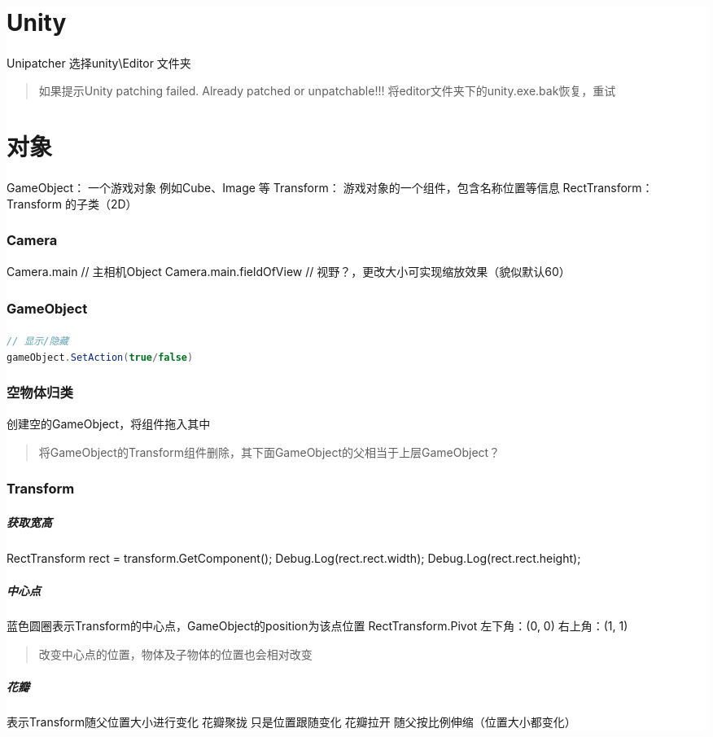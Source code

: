 # Unity

Unipatcher 选择unity\Editor 文件夹

> 如果提示Unity patching failed. Already patched or unpatchable!!!
> 将editor文件夹下的unity.exe.bak恢复，重试

# 对象

GameObject： 一个游戏对象 例如Cube、Image 等
Transform： 游戏对象的一个组件，包含名称位置等信息
RectTransform： Transform 的子类（2D）

### Camera

Camera.main // 主相机Object
Camera.main.fieldOfView // 视野？，更改大小可实现缩放效果（貌似默认60）

### GameObject

```c#
// 显示/隐藏
gameObject.SetAction(true/false)
```

### 空物体归类

创建空的GameObject，将组件拖入其中

> 将GameObject的Transform组件删除，其下面GameObject的父相当于上层GameObject？

### Transform

##### 获取宽高

RectTransform rect = transform.GetComponent<RectTransform>();
Debug.Log(rect.rect.width);
Debug.Log(rect.rect.height);

##### 中心点

蓝色圆圈表示Transform的中心点，GameObject的position为该点位置
RectTransform.Pivot
左下角：(0, 0)
右上角：(1, 1)

> 改变中心点的位置，物体及子物体的位置也会相对改变

##### 花瓣

表示Transform随父位置大小进行变化
花瓣聚拢
只是位置跟随变化
花瓣拉开
随父按比例伸缩（位置大小都变化）

